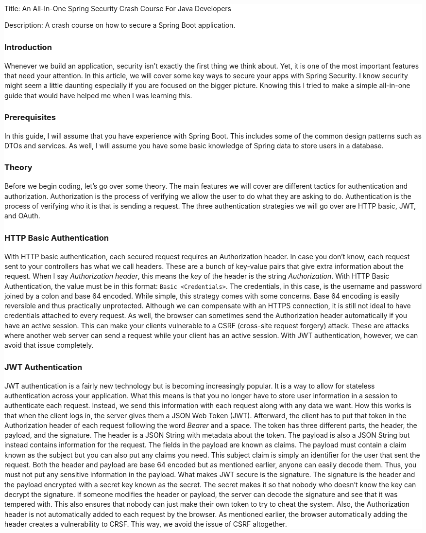Title: An All-In-One Spring Security Crash Course For Java Developers

Description: A crash course on how to secure a Spring Boot application. 


### Introduction

Whenever we build an application, security isn’t exactly the first thing we think about. Yet, it is one of the most important features that need your attention. In this article, we will cover some key ways to secure your apps with Spring Security. I know security might seem a little daunting especially if you are focused on the bigger picture. Knowing this I tried to make a simple all-in-one guide that would have helped me when I was learning this.

### Prerequisites

In this guide, I will assume that you have experience with Spring Boot. This includes some of the common design patterns such as DTOs and services. As well, I will assume you have some basic knowledge of Spring data to store users in a database.

### Theory

Before we begin coding, let’s go over some theory. The main features we will cover are different tactics for authentication and authorization. Authorization is the process of verifying we allow the user to do what they are asking to do. Authentication is the process of verifying who it is that is sending a request. The three authentication strategies we will go over are HTTP basic, JWT, and OAuth.

### HTTP Basic Authentication

With HTTP basic authentication, each secured request requires an Authorization header. In case you don’t know, each request sent to your controllers has what we call headers. These are a bunch of key-value pairs that give extra information about the request. When I say *Authorization header*, this means the *key* of the header is the string *Authorization*. With HTTP Basic Authentication, the value must be in this format: ```Basic <Credentials>```. The credentials, in this case, is the username and password joined by a colon and base 64 encoded. While simple, this strategy comes with some concerns. Base 64 encoding is easily reversible and thus practically unprotected. Although we can compensate with an HTTPS connection, it is still not ideal to have credentials attached to every request. As well, the browser can sometimes send the Authorization header automatically if you have an active session. This can make your clients vulnerable to a CSRF (cross-site request forgery) attack. These are attacks where another web server can send a request while your client has an active session. With JWT authentication, however, we can avoid that issue completely.



### JWT Authentication

JWT authentication is a fairly new technology but is becoming increasingly popular. It is a way to allow for stateless authentication across your application. What this means is that you no longer have to store user information in a session to authenticate each request. Instead, we send this information with each request along with any data we want. How this works is that when the client logs in, the server gives them a JSON Web Token (JWT). Afterward, the client has to put that token in the Authorization header of each request following the word *Bearer* and a space. The token has three different parts, the header, the payload, and the signature. The header is a JSON String with metadata about the token. The payload is also a JSON String but instead contains information for the request. The fields in the payload are known as claims. The payload must contain a claim known as the subject but you can also put any claims you need. This subject claim is simply an identifier for the user that sent the request. Both the header and payload are base 64 encoded but as mentioned earlier, anyone can easily decode them. Thus, you must not put any sensitive information in the payload. What makes JWT secure is the signature. The signature is the header and the payload encrypted with a secret key known as the secret. The secret makes it so that nobody who doesn’t know the key can decrypt the signature. If someone modifies the header or payload, the server can decode the signature and see that it was tempered with. This also ensures that nobody can just make their own token to try to cheat the system. Also, the Authorization header is not automatically added to each request by the browser. As mentioned earlier, the browser automatically adding the header creates a vulnerability to CRSF. This way, we avoid the issue of CSRF altogether.
